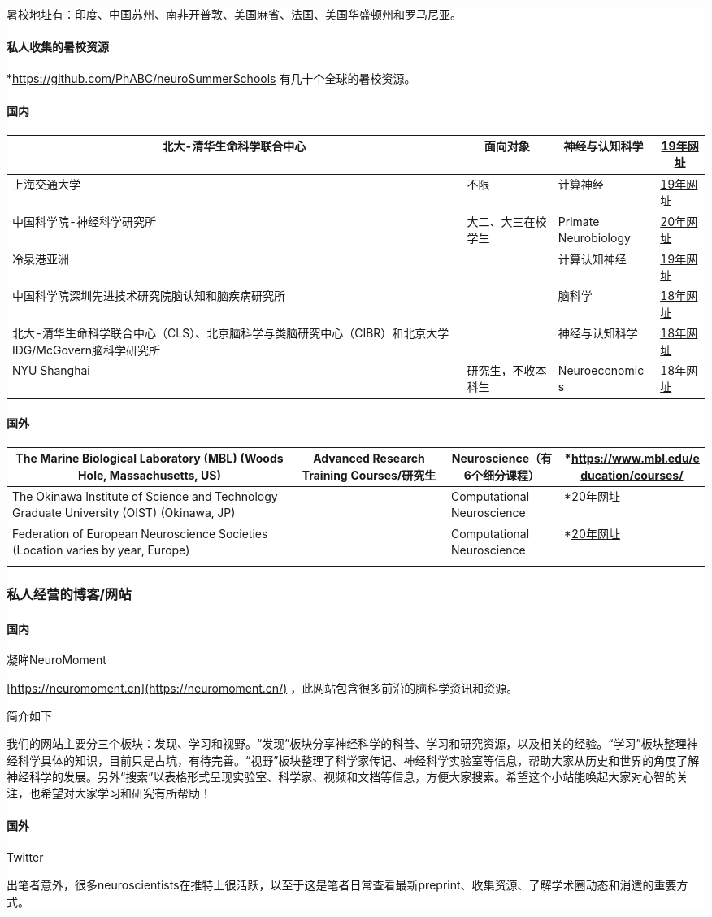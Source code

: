 暑校地址有：印度、中国苏州、南非开普敦、美国麻省、法国、美国华盛顿州和罗马尼亚。

#### **私人收集的暑校资源**

*https://github.com/PhABC/neuroSummerSchools 有几十个全球的暑校资源。

#### **国内**

| 北大-清华生命科学联合中心                                    | 面向对象           | 神经与认知科学       | [19年网址](http://www.cls.edu.cn/Academicactivities/notices/index4530.shtml) |
| ------------------------------------------------------------ | ------------------ | -------------------- | ------------------------------------------------------------ |
| 上海交通大学                                                 | 不限               | 计算神经             | [19年网址](https://ins.sjtu.edu.cn/schools/2019/12/16/2019-computational-neuroscience-winter-school/1671) |
| 中国科学院-神经科学研究所                                    | 大二、大三在校学生 | Primate Neurobiology | [20年网址](http://www.cebsit.cas.cn/ibro/)                   |
| 冷泉港亚洲                                                   |                    | 计算认知神经         | [19年网址](https://www.ccnss.org/)                           |
| 中国科学院深圳先进技术研究院脑认知和脑疾病研究所             |                    | 脑科学               | [18年网址](http://bcbdi.siat.ac.cn/index.php/sumcam/index.shtml) |
| 北大-清华生命科学联合中心（CLS）、北京脑科学与类脑研究中心（CIBR）和北京大学IDG/McGovern脑科学研究所 |                    | 神经与认知科学       | [18年网址](http://www.cibr.ac.cn/index.php?s=/List/index/cid/40.html) |
| NYU Shanghai                                                 | 研究生，不收本科生 | Neuroeconomics       | [18年网址](https://research.shanghai.nyu.edu/centers-and-institutes/cga/opportunities/summer-school-2018) |





#### **国外**



| The Marine Biological Laboratory (MBL) (Woods Hole, Massachusetts, US) | Advanced Research Training Courses/研究生 | Neuroscience（有6个细分课程） | *https://www.mbl.edu/education/courses/  |
| ------------------------------------------------------------ | ----------------------------------------- | ----------------------------- | ---------------------------------------- |
| The Okinawa Institute of Science and Technology Graduate University (OIST) (Okinawa, JP) |                                           | Computational Neuroscience    | *[20年网址](https://groups.oist.jp/ocnc) |
| Federation of European Neuroscience Societies (Location varies by year, Europe) |                                           | Computational Neuroscience    | *[20年网址](https://www.cccn.pt/)        |
|                                                              |                                           |                               |                                          |



### **私人经营的博客/网站**

#### **国内**

凝眸NeuroMoment

 [https://neuromoment.cn](https://neuromoment.cn/) ，此网站包含很多前沿的脑科学资讯和资源。

简介如下

我们的网站主要分三个板块：发现、学习和视野。“发现”板块分享神经科学的科普、学习和研究资源，以及相关的经验。“学习”板块整理神经科学具体的知识，目前只是占坑，有待完善。“视野”板块整理了科学家传记、神经科学实验室等信息，帮助大家从历史和世界的角度了解神经科学的发展。另外“搜索”以表格形式呈现实验室、科学家、视频和文档等信息，方便大家搜索。希望这个小站能唤起大家对心智的关注，也希望对大家学习和研究有所帮助！

#### **国外**

Twitter

出笔者意外，很多neuroscientists在推特上很活跃，以至于这是笔者日常查看最新preprint、收集资源、了解学术圈动态和消遣的重要方式。
